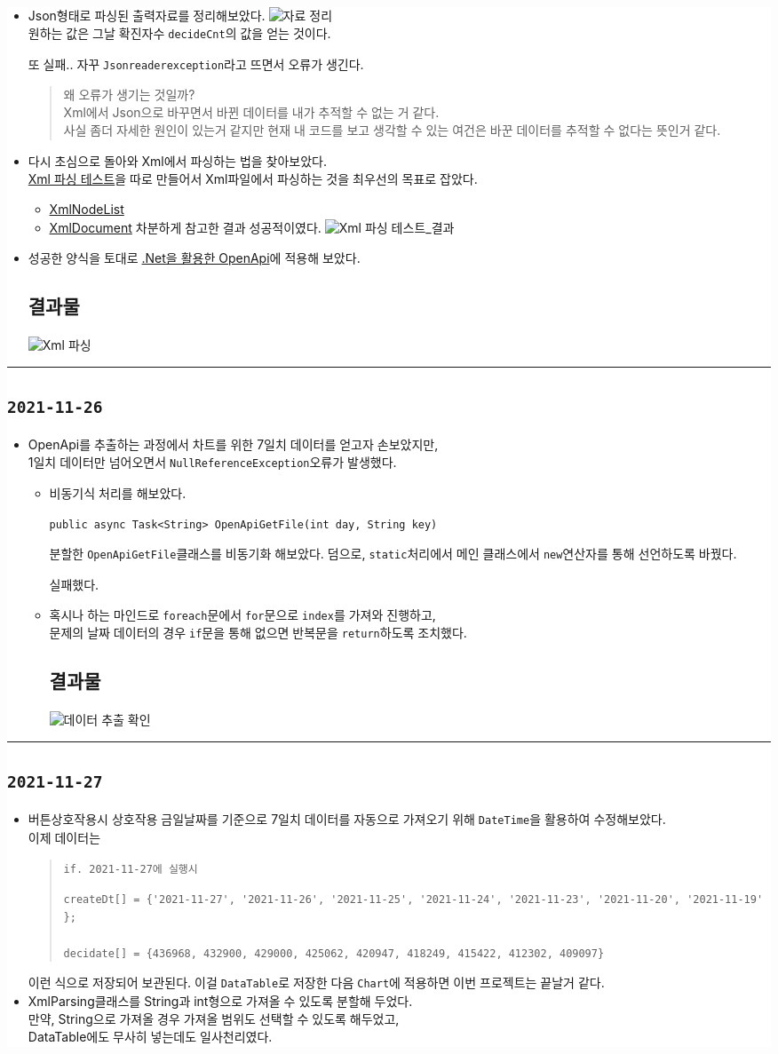 
  * Json형태로 파싱된 출력자료를 정리해보았다.
    ![자료 정리](https://user-images.githubusercontent.com/40691856/143413517-69724cc0-67b7-45c9-b732-43f5b7bfc4ab.PNG)  
    원하는 값은 그날 확진자수 `decideCnt`의 값을 얻는 것이다.
      
    또 실패.. 자꾸 `Jsonreaderexception`라고 뜨면서 오류가 생긴다.
    > 왜 오류가 생기는 것일까?  
    > Xml에서 Json으로 바꾸면서 바뀐 데이터를 내가 추적할 수 없는 거 같다.  
    > 사실 좀더 자세한 원인이 있는거 같지만 현재 내 코드를 보고 생각할 수 있는 여건은 바꾼 데이터를 추적할 수 없다는 뜻인거 같다.
      

  * 다시 초심으로 돌아와 Xml에서 파싱하는 법을 찾아보았다.  
    [Xml 파싱 테스트](./xml_parsing_Test)을 따로 만들어서 Xml파일에서 파싱하는 것을 최우선의 목표로 잡았다. 

    * [XmlNodeList](https://docs.microsoft.com/ko-kr/dotnet/api/system.xml.xmlnodelist?view=net-6.0)  
    * [XmlDocument](https://docs.microsoft.com/ko-kr/dotnet/api/system.xml.xmldocument?view=net-6.0)
    차분하게 참고한 결과 성공적이였다.
    ![Xml 파싱 테스트_결과](https://user-images.githubusercontent.com/40691856/143458735-9a23de28-dca1-4f17-93f3-6804302f95ad.PNG)  
      
      

  * 성공한 양식을 토대로 [.Net을 활용한 OpenApi](./Civ19_WithCsharp)에 적용해 보았다.
    ## 결과물
    ![Xml 파싱](https://user-images.githubusercontent.com/40691856/143459390-8bb7c1b9-84e0-4e29-8f60-ec36d46772e9.PNG)
---
## `2021-11-26`
  *  OpenApi를 추출하는 과정에서 차트를 위한 7일치 데이터를 얻고자 손보았지만,  
     1일치 데이터만 넘어오면서 `NullReferenceException`오류가 발생했다.
     
     * 비동기식 처리를 해보았다.  
       ```
       public async Task<String> OpenApiGetFile(int day, String key)
       ```
       분할한 `OpenApiGetFile`클래스를 비동기화 해보았다.
       덤으로, `static`처리에서 메인 클래스에서 `new`연산자를 통해 선언하도록 바꿨다.
  
       실패했다.
     * 혹시나 하는 마인드로 `foreach`문에서 `for`문으로 `index`를 가져와 진행하고,  
       문제의 날짜 데이터의 경우 `if`문을 통해 없으면 반복문을 `return`하도록 조치했다.  

       ## 결과물
       ![데이터 추출 확인](https://user-images.githubusercontent.com/40691856/143587964-815ce99b-6392-4ec8-a331-ac379bf51244.PNG)

---
## `2021-11-27`
  * 버튼상호작용시 상호작용 금일날짜를 기준으로 7일치 데이터를 자동으로 가져오기 위해 `DateTime`을 활용하여 수정해보았다.  
    이제 데이터는  
    > `if. 2021-11-27에 실행시`   
    > ```
    > createDt[] = {'2021-11-27', '2021-11-26', '2021-11-25', '2021-11-24', '2021-11-23', '2021-11-20', '2021-11-19' };  
    >  
    > decidate[] = {436968, 432900, 429000, 425062, 420947, 418249, 415422, 412302, 409097}
    >```
    이런 식으로 저장되어 보관된다.
    이걸 `DataTable`로 저장한 다음 `Chart`에 적용하면 이번 프로젝트는 끝날거 같다.
  * XmlParsing클래스를 String과 int형으로 가져올 수 있도록 분할해 두었다.  
    만약, String으로 가져올 경우 가져올 범위도 선택할 수 있도록 해두었고,  
    DataTable에도 무사히 넣는데도 일사천리였다.
